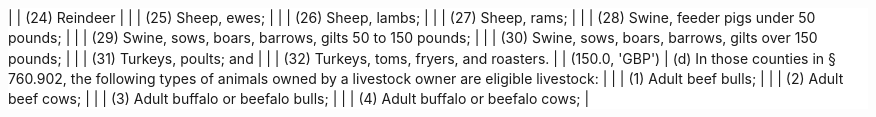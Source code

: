 |                      |                 (24) Reindeer                                                                                                                                                                                                                                                                                                                                                                       |
|                      |                 (25) Sheep, ewes;                                                                                                                                                                                                                                                                                                                                                                   |
|                      |                 (26) Sheep, lambs;                                                                                                                                                                                                                                                                                                                                                                  |
|                      |                 (27) Sheep, rams;                                                                                                                                                                                                                                                                                                                                                                   |
|                      |                 (28) Swine, feeder pigs under 50 pounds;                                                                                                                                                                                                                                                                                                                                            |
|                      |                 (29) Swine, sows, boars, barrows, gilts 50 to 150 pounds;                                                                                                                                                                                                                                                                                                                           |
|                      |                 (30) Swine, sows, boars, barrows, gilts over 150 pounds;                                                                                                                                                                                                                                                                                                                            |
|                      |                 (31) Turkeys, poults; and                                                                                                                                                                                                                                                                                                                                                           |
|                      |                 (32) Turkeys, toms, fryers, and roasters.                                                                                                                                                                                                                                                                                                                                           |
| (150.0, 'GBP')       | (d) In those counties in &#167;&#8201;760.902, the following types of animals owned by a livestock owner are eligible livestock:                                                                                                                                                                                                                                                                    |
|                      |                 (1) Adult beef bulls;                                                                                                                                                                                                                                                                                                                                                               |
|                      |                 (2) Adult beef cows;                                                                                                                                                                                                                                                                                                                                                                |
|                      |                 (3) Adult buffalo or beefalo bulls;                                                                                                                                                                                                                                                                                                                                                 |
|                      |                 (4) Adult buffalo or beefalo cows;                                                                                                                                                                                                                                                                                                                                                  |